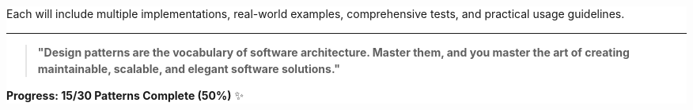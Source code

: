 Each will include multiple implementations, real-world examples, comprehensive tests, and practical usage guidelines.

---

> **"Design patterns are the vocabulary of software architecture. Master them, and you master the art of creating maintainable, scalable, and elegant software solutions."**

**Progress: 15/30 Patterns Complete (50%)** ✨
